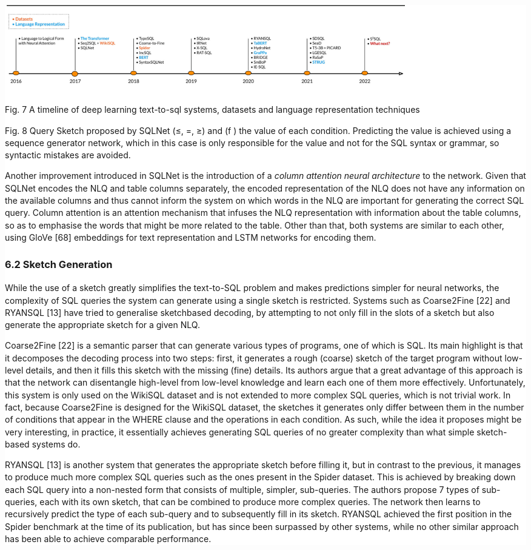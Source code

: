 ![17_image_0.png](17_image_0.png)

Fig. 7 A timeline of deep learning text-to-sql systems, datasets and language representation techniques

Fig. 8 Query Sketch proposed by SQLNet
(≤, =, ≥) and (f ) the value of each condition. Predicting the value is achieved using a sequence generator network, which in this case is only responsible for the value and not for the SQL syntax or grammar, so syntactic mistakes are avoided.

Another improvement introduced in SQLNet is the introduction of a *column attention neural architecture* to the network. Given that SQLNet encodes the NLQ and table columns separately, the encoded representation of the NLQ does not have any information on the available columns and thus cannot inform the system on which words in the NLQ are important for generating the correct SQL query. Column attention is an attention mechanism that infuses the NLQ representation with information about the table columns, so as to emphasise the words that might be more related to the table. Other than that, both systems are similar to each other, using GloVe [68] embeddings for text representation and LSTM networks for encoding them.

### 6.2 Sketch Generation

While the use of a sketch greatly simplifies the text-to-SQL
problem and makes predictions simpler for neural networks, the complexity of SQL queries the system can generate using a single sketch is restricted. Systems such as Coarse2Fine [22] and RYANSQL [13] have tried to generalise sketchbased decoding, by attempting to not only fill in the slots of a sketch but also generate the appropriate sketch for a given NLQ.

Coarse2Fine [22] is a semantic parser that can generate various types of programs, one of which is SQL. Its main highlight is that it decomposes the decoding process into two steps: first, it generates a rough (coarse) sketch of the target program without low-level details, and then it fills this sketch with the missing (fine) details. Its authors argue that a great advantage of this approach is that the network can disentangle high-level from low-level knowledge and learn each one of them more effectively. Unfortunately, this system is only used on the WikiSQL dataset and is not extended to more complex SQL queries, which is not trivial work. In fact, because Coarse2Fine is designed for the WikiSQL dataset, the sketches it generates only differ between them in the number of conditions that appear in the WHERE clause and the operations in each condition. As such, while the idea it proposes might be very interesting, in practice, it essentially achieves generating SQL queries of no greater complexity than what simple sketch-based systems do.

RYANSQL [13] is another system that generates the appropriate sketch before filling it, but in contrast to the previous, it manages to produce much more complex SQL queries such as the ones present in the Spider dataset. This is achieved by breaking down each SQL query into a non-nested form that consists of multiple, simpler, sub-queries. The authors propose 7 types of sub-queries, each with its own sketch, that can be combined to produce more complex queries. The network then learns to recursively predict the type of each sub-query and to subsequently fill in its sketch. RYANSQL achieved the first position in the Spider benchmark at the time of its publication, but has since been surpassed by other systems, while no other similar approach has been able to achieve comparable performance.
